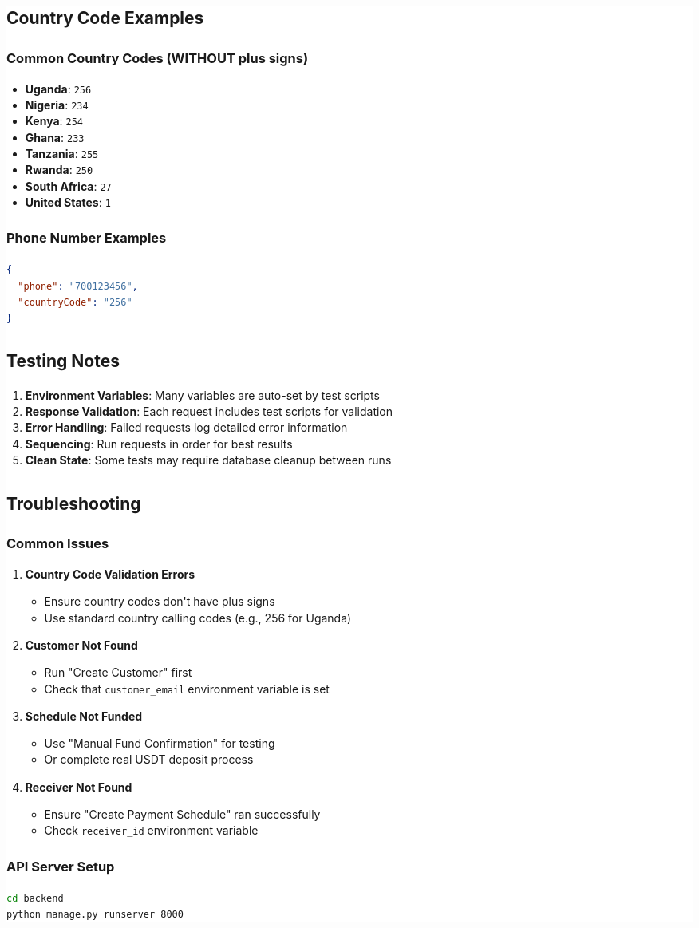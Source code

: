 ## Country Code Examples

### Common Country Codes (WITHOUT plus signs)
- **Uganda**: `256`
- **Nigeria**: `234` 
- **Kenya**: `254`
- **Ghana**: `233`
- **Tanzania**: `255`
- **Rwanda**: `250`
- **South Africa**: `27`
- **United States**: `1`

### Phone Number Examples
```json
{
  "phone": "700123456",
  "countryCode": "256"
}
```

## Testing Notes

1. **Environment Variables**: Many variables are auto-set by test scripts
2. **Response Validation**: Each request includes test scripts for validation
3. **Error Handling**: Failed requests log detailed error information
4. **Sequencing**: Run requests in order for best results
5. **Clean State**: Some tests may require database cleanup between runs

## Troubleshooting

### Common Issues

1. **Country Code Validation Errors**
   - Ensure country codes don't have plus signs
   - Use standard country calling codes (e.g., 256 for Uganda)

2. **Customer Not Found**
   - Run "Create Customer" first
   - Check that `customer_email` environment variable is set

3. **Schedule Not Funded**
   - Use "Manual Fund Confirmation" for testing
   - Or complete real USDT deposit process

4. **Receiver Not Found**
   - Ensure "Create Payment Schedule" ran successfully
   - Check `receiver_id` environment variable

### API Server Setup
```bash
cd backend
python manage.py runserver 8000
```
